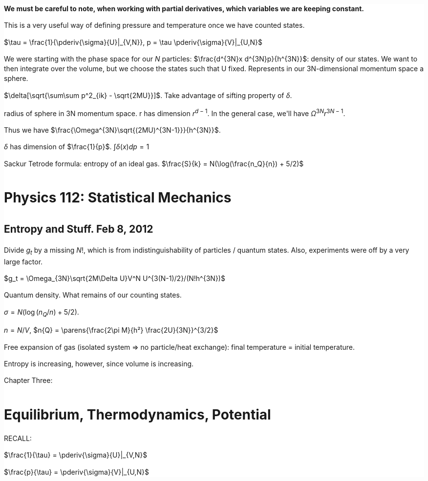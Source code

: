 **We must be careful to note, when working with partial derivatives,
  which variables we are keeping constant.**

This is a very useful way of defining pressure and temperature once we have
counted states.

$\tau = \frac{1}{\pderiv{\sigma}{U}|_{V,N}}, p = \tau \pderiv{\sigma}{V}|_{U,N}$

We were starting with the phase space for our $N$ particles: $\frac{d^{3N}x
d^{3N}p}{h^{3N}}$: density of our states. We want to then integrate over
the volume, but we choose the states such that U fixed. Represents in our
3N-dimensional momentum space a sphere.

$\delta[\sqrt{\sum\sum p^2_{ik} - \sqrt{2MU}}]$. Take advantage of sifting
property of $\delta$.

radius of sphere in 3N momentum space. r has dimension $r^{d-1}$. In the
general case, we'll have $\Omega^{3N}r^{3N-1}$.

Thus we have $\frac{\Omega^{3N}\sqrt{(2MU)^{3N-1}}}{h^{3N}}$.

$\delta$ has dimension of $\frac{1}{p}$. $\int \delta(x)dp = 1$

Sackur Tetrode formula: entropy of an ideal gas. $\frac{S}{k} =
N(\log(\frac{n_Q}{n}) + 5/2)$

<a name='9'></a>

Physics 112: Statistical Mechanics
==================================
Entropy and Stuff. Feb 8, 2012
------------------------------

Divide $g_{t}$ by a missing $N!$, which is from indistinguishability of
particles / quantum states. Also, experiments were off by a very large
factor.

$g_t = \Omega_{3N}\sqrt{2M\Delta U}V^N U^{3(N-1)/2}/(N!h^{3N})$

Quantum density. What remains of our counting states.

$\sigma = N(\log(n_Q/n) + 5/2)$.

$n = N/V$, $n{Q} = \parens{\frac{2\pi M}{h²} \frac{2U}{3N}}^{3/2}$

Free expansion of gas (isolated system ⇒ no particle/heat exchange): final
temperature = initial temperature.

Entropy is increasing, however, since volume is increasing.

Chapter Three:

Equilibrium, Thermodynamics, Potential
======================================

RECALL:

$\frac{1}{\tau} = \pderiv{\sigma}{U}|_{V,N}$

$\frac{p}{\tau} = \pderiv{\sigma}{V}|_{U,N}$
